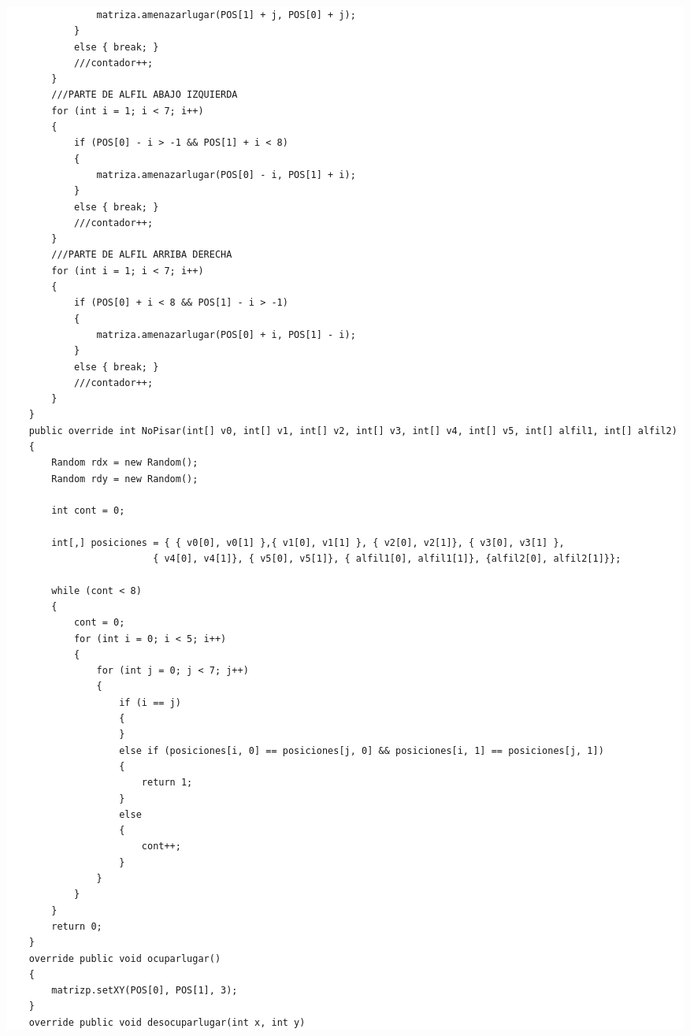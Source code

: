                     matriza.amenazarlugar(POS[1] + j, POS[0] + j);
                }
                else { break; }
                ///contador++;
            }
            ///PARTE DE ALFIL ABAJO IZQUIERDA                                  
            for (int i = 1; i < 7; i++)
            {
                if (POS[0] - i > -1 && POS[1] + i < 8)
                {
                    matriza.amenazarlugar(POS[0] - i, POS[1] + i);
                }
                else { break; }
                ///contador++;
            }
            ///PARTE DE ALFIL ARRIBA DERECHA                         
            for (int i = 1; i < 7; i++)
            {
                if (POS[0] + i < 8 && POS[1] - i > -1)
                {
                    matriza.amenazarlugar(POS[0] + i, POS[1] - i);
                }
                else { break; }
                ///contador++;
            }
        }
        public override int NoPisar(int[] v0, int[] v1, int[] v2, int[] v3, int[] v4, int[] v5, int[] alfil1, int[] alfil2)
        {
            Random rdx = new Random();
            Random rdy = new Random();

            int cont = 0;

            int[,] posiciones = { { v0[0], v0[1] },{ v1[0], v1[1] }, { v2[0], v2[1]}, { v3[0], v3[1] },
                              { v4[0], v4[1]}, { v5[0], v5[1]}, { alfil1[0], alfil1[1]}, {alfil2[0], alfil2[1]}};

            while (cont < 8)
            {
                cont = 0;
                for (int i = 0; i < 5; i++)
                {
                    for (int j = 0; j < 7; j++)
                    {
                        if (i == j)
                        {
                        }
                        else if (posiciones[i, 0] == posiciones[j, 0] && posiciones[i, 1] == posiciones[j, 1])
                        {
                            return 1;
                        }
                        else
                        {
                            cont++;
                        }
                    }
                }
            }
            return 0;
        }
        override public void ocuparlugar()
        {
            matrizp.setXY(POS[0], POS[1], 3);
        }
        override public void desocuparlugar(int x, int y)